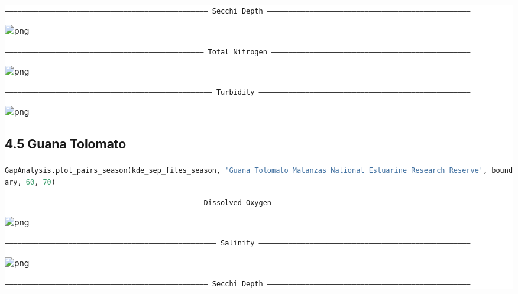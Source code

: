 
    ———————————————————————————————————————————————— Secchi Depth ————————————————————————————————————————————————
    


    
![png](output_53_5.png)
    


    ——————————————————————————————————————————————— Total Nitrogen ———————————————————————————————————————————————
    


    
![png](output_53_7.png)
    


    ————————————————————————————————————————————————— Turbidity ——————————————————————————————————————————————————
    


    
![png](output_53_9.png)
    


## 4.5 Guana Tolomato <a class="anchor" id="reg_plot_pair_gtm"></a>


```python
GapAnalysis.plot_pairs_season(kde_sep_files_season, 'Guana Tolomato Matanzas National Estuarine Research Reserve', boundary, 60, 70)
```

    —————————————————————————————————————————————— Dissolved Oxygen ——————————————————————————————————————————————
    


    
![png](output_55_1.png)
    


    —————————————————————————————————————————————————— Salinity ——————————————————————————————————————————————————
    


    
![png](output_55_3.png)
    


    ———————————————————————————————————————————————— Secchi Depth ————————————————————————————————————————————————
    


    